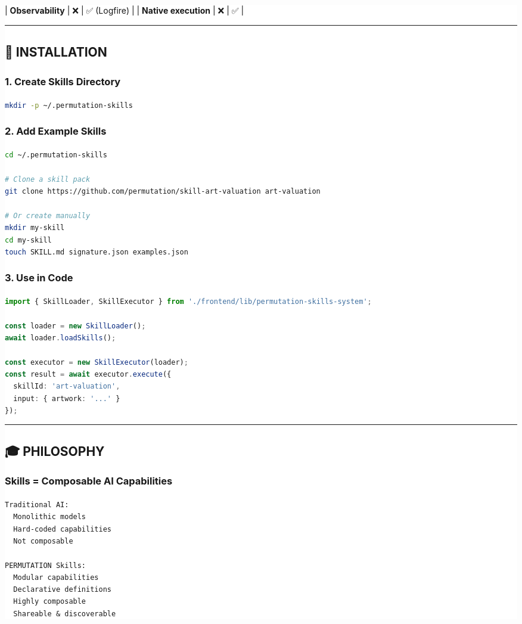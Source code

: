 | **Observability** | ❌ | ✅ (Logfire) |
| **Native execution** | ❌ | ✅ |

---

## 🔧 **INSTALLATION**

### **1. Create Skills Directory**

```bash
mkdir -p ~/.permutation-skills
```

### **2. Add Example Skills**

```bash
cd ~/.permutation-skills

# Clone a skill pack
git clone https://github.com/permutation/skill-art-valuation art-valuation

# Or create manually
mkdir my-skill
cd my-skill
touch SKILL.md signature.json examples.json
```

### **3. Use in Code**

```typescript
import { SkillLoader, SkillExecutor } from './frontend/lib/permutation-skills-system';

const loader = new SkillLoader();
await loader.loadSkills();

const executor = new SkillExecutor(loader);
const result = await executor.execute({
  skillId: 'art-valuation',
  input: { artwork: '...' }
});
```

---

## 🎓 **PHILOSOPHY**

### **Skills = Composable AI Capabilities**

```
Traditional AI:
  Monolithic models
  Hard-coded capabilities
  Not composable

PERMUTATION Skills:
  Modular capabilities
  Declarative definitions
  Highly composable
  Shareable & discoverable
```
